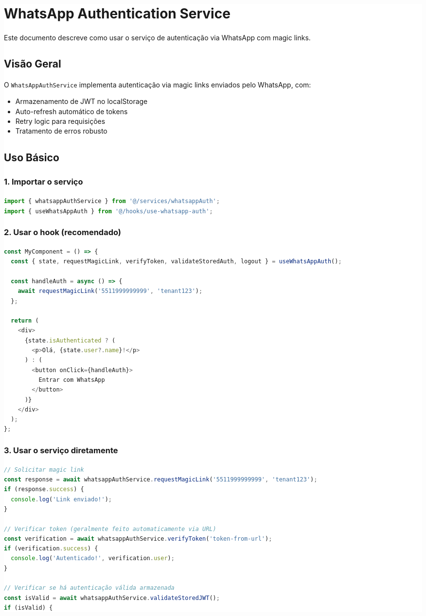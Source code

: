 # WhatsApp Authentication Service

Este documento descreve como usar o serviço de autenticação via WhatsApp com magic links.

## Visão Geral

O `WhatsAppAuthService` implementa autenticação via magic links enviados pelo WhatsApp, com:
- Armazenamento de JWT no localStorage
- Auto-refresh automático de tokens
- Retry logic para requisições
- Tratamento de erros robusto

## Uso Básico

### 1. Importar o serviço

```typescript
import { whatsappAuthService } from '@/services/whatsappAuth';
import { useWhatsAppAuth } from '@/hooks/use-whatsapp-auth';
```

### 2. Usar o hook (recomendado)

```typescript
const MyComponent = () => {
  const { state, requestMagicLink, verifyToken, validateStoredAuth, logout } = useWhatsAppAuth();

  const handleAuth = async () => {
    await requestMagicLink('5511999999999', 'tenant123');
  };

  return (
    <div>
      {state.isAuthenticated ? (
        <p>Olá, {state.user?.name}!</p>
      ) : (
        <button onClick={handleAuth}>
          Entrar com WhatsApp
        </button>
      )}
    </div>
  );
};
```

### 3. Usar o serviço diretamente

```typescript
// Solicitar magic link
const response = await whatsappAuthService.requestMagicLink('5511999999999', 'tenant123');
if (response.success) {
  console.log('Link enviado!');
}

// Verificar token (geralmente feito automaticamente via URL)
const verification = await whatsappAuthService.verifyToken('token-from-url');
if (verification.success) {
  console.log('Autenticado!', verification.user);
}

// Verificar se há autenticação válida armazenada
const isValid = await whatsappAuthService.validateStoredJWT();
if (isValid) {
```